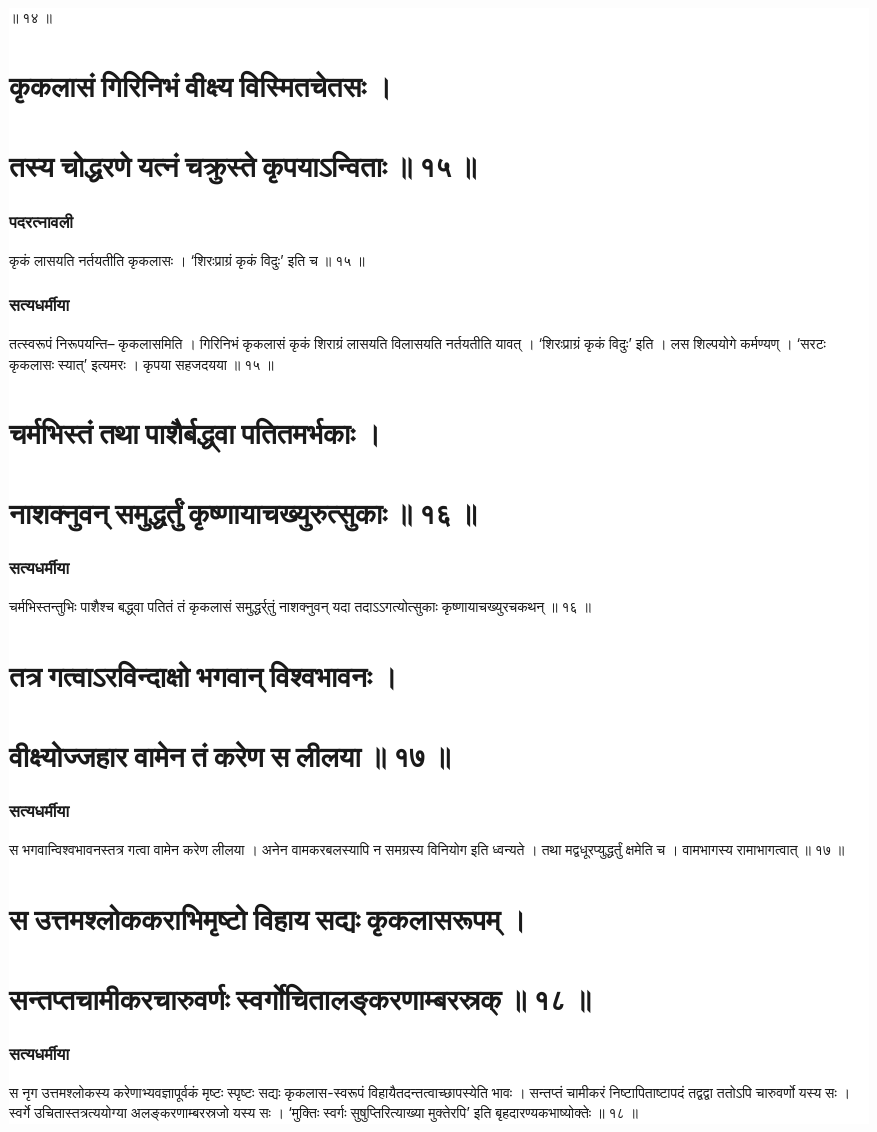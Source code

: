 ॥ १४ ॥

# **कृकलासं गिरिनिभं वीक्ष्य विस्मितचेतसः ।**

# **तस्य चोद्धरणे यत्नं चक्रुस्ते कृपयाऽन्विताः ॥ १५ ॥**

### **पदरत्नावली**

कृकं लासयति नर्तयतीति कृकलासः । ‘शिरःप्राग्रं कृकं विदुः’ इति च ॥ १५ ॥

### **सत्यधर्मीया**

तत्स्वरूपं निरूपयन्ति– कृकलासमिति । गिरिनिभं कृकलासं कृकं शिराग्रं लासयति विलासयति नर्तयतीति यावत् । ‘शिरःप्राग्रं कृकं विदुः’ इति । लस शिल्पयोगे कर्मण्यण् । ‘सरटः कृकलासः स्यात्’ इत्यमरः । कृपया सहजदयया ॥ १५ ॥

# **चर्मभिस्तं तथा पाशैर्बद्ध्वा पतितमर्भकाः ।**

# **नाशक्नुवन् समुद्धर्तुं कृष्णायाचख्युरुत्सुकाः ॥ १६ ॥**

### **सत्यधर्मीया**

चर्मभिस्तन्तुभिः पाशैश्च बद्ध्वा पतितं तं कृकलासं समुद्धर्र्तुं नाशक्नुवन् यदा तदाऽऽगत्योत्सुकाः कृष्णायाचख्युरचकथन् ॥ १६ ॥

# **तत्र गत्वाऽरविन्दाक्षो भगवान् विश्वभावनः ।**

# **वीक्ष्योज्जहार वामेन तं करेण स लीलया ॥ १७ ॥**

### **सत्यधर्मीया**

स भगवान्विश्वभावनस्तत्र गत्वा वामेन करेण लीलया । अनेन वामकरबलस्यापि न समग्रस्य विनियोग इति ध्वन्यते । तथा मद्वधूरप्युद्धर्तुं क्षमेति च । वामभागस्य रामाभागत्वात् ॥ १७ ॥

# **स उत्तमश्लोककराभिमृष्टो विहाय सद्यः कृकलासरूपम् ।**

# **सन्तप्तचामीकरचारुवर्णः स्वर्गोचितालङ्करणाम्बरस्रक् ॥ १८ ॥**

### **सत्यधर्मीया**

स नृग उत्तमश्लोकस्य करेणाभ्यवज्ञापूर्वकं मृष्टः स्पृष्टः सद्यः कृकलास-स्वरूपं विहायैतदन्तत्वाच्छापस्येति भावः । सन्तप्तं चामीकरं निष्टापिताष्टापदं तद्वद्वा ततोऽपि चारुवर्णो यस्य सः । स्वर्गे उचितास्तत्रत्ययोग्या अलङ्करणाम्बरस्रजो यस्य सः । ‘मुक्तिः स्वर्गः सुषुप्तिरित्याख्या मुक्तेरपि’ इति बृहदारण्यकभाष्योक्तेः ॥ १८ ॥
